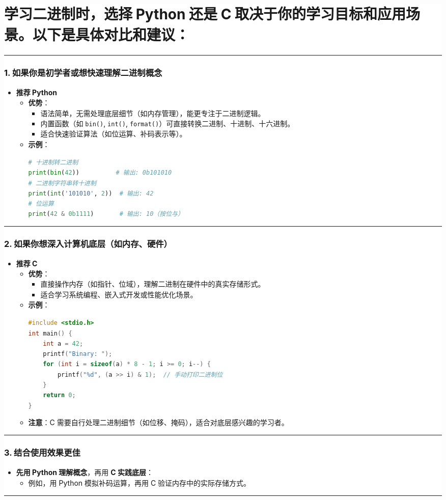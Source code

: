 # 学习二进制时，选择 **Python** 还是 **C** 取决于你的学习目标和应用场景。以下是具体对比和建议：

---

### **1. 如果你是初学者或想快速理解二进制概念**
- **推荐 Python**
    - **优势**：
        - 语法简单，无需处理底层细节（如内存管理），能更专注于二进制逻辑。
        - 内置函数（如 `bin()`, `int()`, `format()`）可直接转换二进制、十进制、十六进制。
        - 适合快速验证算法（如位运算、补码表示等）。
    - **示例**：
      ```python
      # 十进制转二进制
      print(bin(42))          # 输出: 0b101010
      # 二进制字符串转十进制
      print(int('101010', 2))  # 输出: 42
      # 位运算
      print(42 & 0b1111)       # 输出: 10（按位与）
      ```

---

### **2. 如果你想深入计算机底层（如内存、硬件）**
- **推荐 C**
    - **优势**：
        - 直接操作内存（如指针、位域），理解二进制在硬件中的真实存储形式。
        - 适合学习系统编程、嵌入式开发或性能优化场景。
    - **示例**：
      ```c
      #include <stdio.h>
      int main() {
          int a = 42;
          printf("Binary: ");
          for (int i = sizeof(a) * 8 - 1; i >= 0; i--) {
              printf("%d", (a >> i) & 1);  // 手动打印二进制位
          }
          return 0;
      }
      ```
    - **注意**：C 需要自行处理二进制细节（如位移、掩码），适合对底层感兴趣的学习者。

---

### **3. 结合使用效果更佳**
- **先用 Python 理解概念**，再用 **C 实践底层**：
    - 例如，用 Python 模拟补码运算，再用 C 验证内存中的实际存储方式。

---